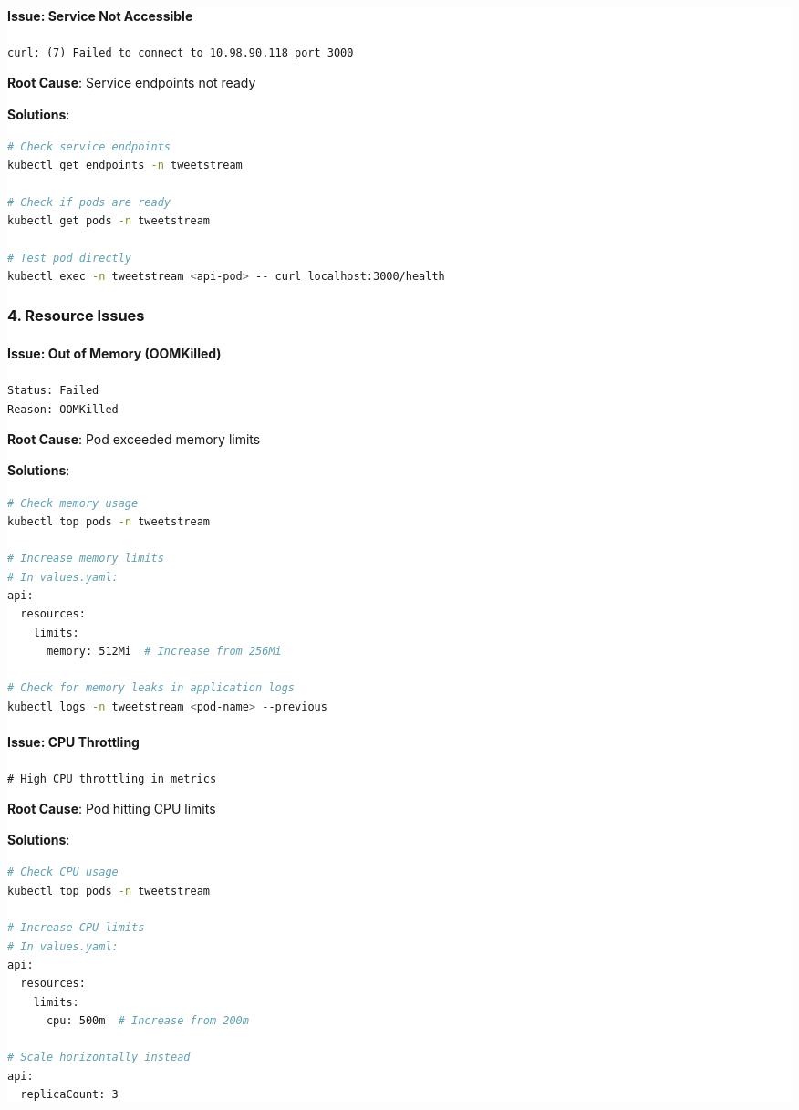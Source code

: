#### Issue: Service Not Accessible
```
curl: (7) Failed to connect to 10.98.90.118 port 3000
```

**Root Cause**: Service endpoints not ready

**Solutions**:
```bash
# Check service endpoints
kubectl get endpoints -n tweetstream

# Check if pods are ready
kubectl get pods -n tweetstream

# Test pod directly
kubectl exec -n tweetstream <api-pod> -- curl localhost:3000/health
```

### 4. Resource Issues

#### Issue: Out of Memory (OOMKilled)
```
Status: Failed
Reason: OOMKilled
```

**Root Cause**: Pod exceeded memory limits

**Solutions**:
```bash
# Check memory usage
kubectl top pods -n tweetstream

# Increase memory limits
# In values.yaml:
api:
  resources:
    limits:
      memory: 512Mi  # Increase from 256Mi

# Check for memory leaks in application logs
kubectl logs -n tweetstream <pod-name> --previous
```

#### Issue: CPU Throttling
```
# High CPU throttling in metrics
```

**Root Cause**: Pod hitting CPU limits

**Solutions**:
```bash
# Check CPU usage
kubectl top pods -n tweetstream

# Increase CPU limits
# In values.yaml:
api:
  resources:
    limits:
      cpu: 500m  # Increase from 200m

# Scale horizontally instead
api:
  replicaCount: 3
```
